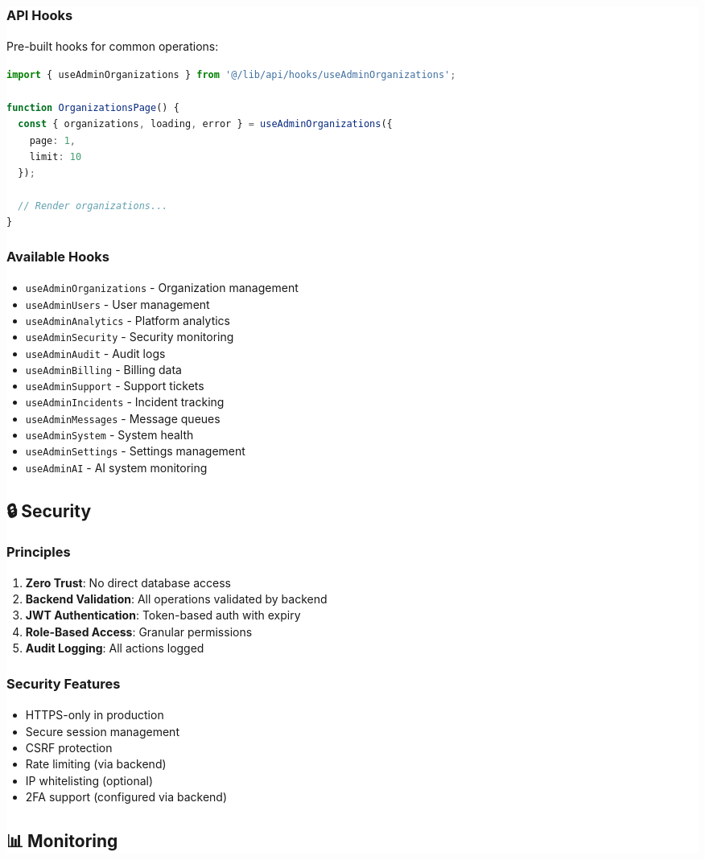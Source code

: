 ### API Hooks

Pre-built hooks for common operations:

```typescript
import { useAdminOrganizations } from '@/lib/api/hooks/useAdminOrganizations';

function OrganizationsPage() {
  const { organizations, loading, error } = useAdminOrganizations({
    page: 1,
    limit: 10
  });
  
  // Render organizations...
}
```

### Available Hooks
- `useAdminOrganizations` - Organization management
- `useAdminUsers` - User management
- `useAdminAnalytics` - Platform analytics
- `useAdminSecurity` - Security monitoring
- `useAdminAudit` - Audit logs
- `useAdminBilling` - Billing data
- `useAdminSupport` - Support tickets
- `useAdminIncidents` - Incident tracking
- `useAdminMessages` - Message queues
- `useAdminSystem` - System health
- `useAdminSettings` - Settings management
- `useAdminAI` - AI system monitoring

## 🔒 Security

### Principles

1. **Zero Trust**: No direct database access
2. **Backend Validation**: All operations validated by backend
3. **JWT Authentication**: Token-based auth with expiry
4. **Role-Based Access**: Granular permissions
5. **Audit Logging**: All actions logged

### Security Features

- HTTPS-only in production
- Secure session management
- CSRF protection
- Rate limiting (via backend)
- IP whitelisting (optional)
- 2FA support (configured via backend)

## 📊 Monitoring
